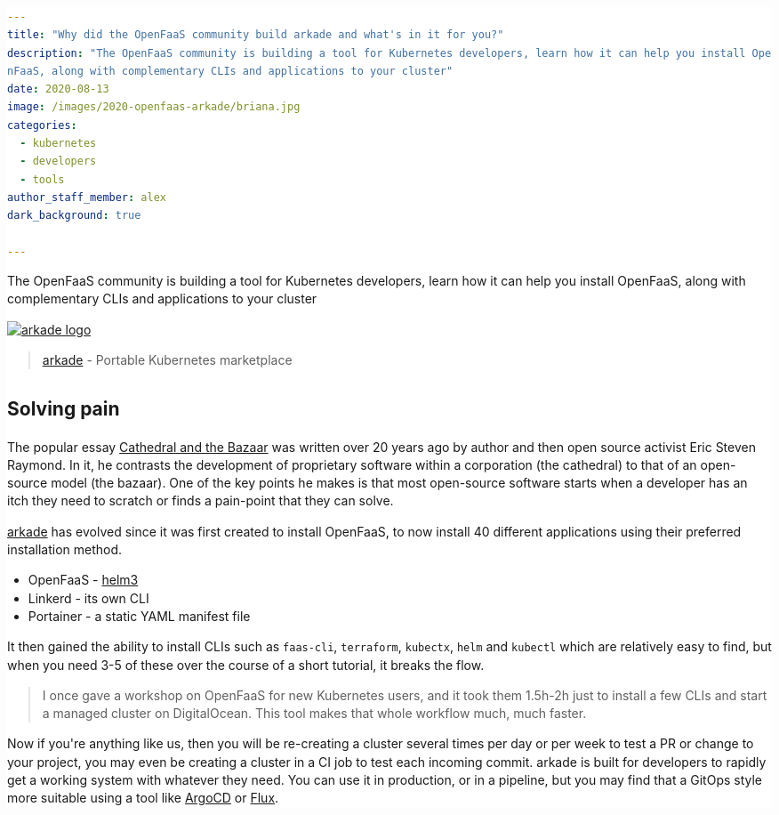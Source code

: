 ```yaml
---
title: "Why did the OpenFaaS community build arkade and what's in it for you?"
description: "The OpenFaaS community is building a tool for Kubernetes developers, learn how it can help you install OpenFaaS, along with complementary CLIs and applications to your cluster"
date: 2020-08-13
image: /images/2020-openfaas-arkade/briana.jpg
categories:
  - kubernetes
  - developers
  - tools
author_staff_member: alex
dark_background: true

---
```


The OpenFaaS community is building a tool for Kubernetes developers, learn how it can help you install OpenFaaS, along with complementary CLIs and applications to your cluster

<a href="https://get-arkade.dev"><img src="https://raw.githubusercontent.com/alexellis/arkade/master/docs/arkade-logo-sm.png" alt="arkade logo" width="300" height="300"></a>

> [arkade](https://get-arkade.dev) - Portable Kubernetes marketplace

## Solving pain

The popular essay [Cathedral and the Bazaar](http://www.catb.org/~esr/writings/cathedral-bazaar/cathedral-bazaar/) was written over 20 years ago by author and then open source activist Eric Steven Raymond. In it, he contrasts the development of proprietary software within a corporation (the cathedral) to that of an open-source model (the bazaar). One of the key points he makes is that most open-source software starts when a developer has an itch they need to scratch or finds a pain-point that they can solve.

[arkade](https://get-arkade.dev) has evolved since it was first created to install OpenFaaS, to now install 40 different applications using their preferred installation method.

* OpenFaaS - [helm3](https://helm.sh)
* Linkerd - its own CLI
* Portainer - a static YAML manifest file

It then gained the ability to install CLIs such as `faas-cli`, `terraform`, `kubectx`, `helm` and `kubectl` which are relatively easy to find, but when you need 3-5 of these over the course of a short tutorial, it breaks the flow.

> I once gave a workshop on OpenFaaS for new Kubernetes users, and it took them 1.5h-2h just to install a few CLIs and start a managed cluster on DigitalOcean. This tool makes that whole workflow much, much faster.

Now if you're anything like us, then you will be re-creating a cluster several times per day or per week to test a PR or change to your project, you may even be creating a cluster in a CI job to test each incoming commit. arkade is built for developers to rapidly get a working system with whatever they need. You can use it in production, or in a pipeline, but you may find that a GitOps style more suitable using a tool like [ArgoCD](https://argoproj.github.io/argo-cd/) or [Flux](https://fluxcd.io).
